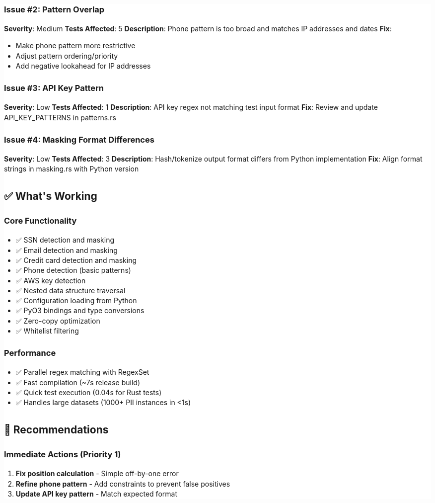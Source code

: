### Issue #2: Pattern Overlap
**Severity**: Medium
**Tests Affected**: 5
**Description**: Phone pattern is too broad and matches IP addresses and dates
**Fix**:
- Make phone pattern more restrictive
- Adjust pattern ordering/priority
- Add negative lookahead for IP addresses

### Issue #3: API Key Pattern
**Severity**: Low
**Tests Affected**: 1
**Description**: API key regex not matching test input format
**Fix**: Review and update API_KEY_PATTERNS in patterns.rs

### Issue #4: Masking Format Differences
**Severity**: Low
**Tests Affected**: 3
**Description**: Hash/tokenize output format differs from Python implementation
**Fix**: Align format strings in masking.rs with Python version

## ✅ What's Working

### Core Functionality
- ✅ SSN detection and masking
- ✅ Email detection and masking
- ✅ Credit card detection and masking
- ✅ Phone detection (basic patterns)
- ✅ AWS key detection
- ✅ Nested data structure traversal
- ✅ Configuration loading from Python
- ✅ PyO3 bindings and type conversions
- ✅ Zero-copy optimization
- ✅ Whitelist filtering

### Performance
- ✅ Parallel regex matching with RegexSet
- ✅ Fast compilation (~7s release build)
- ✅ Quick test execution (0.04s for Rust tests)
- ✅ Handles large datasets (1000+ PII instances in <1s)

## 📝 Recommendations

### Immediate Actions (Priority 1)
1. **Fix position calculation** - Simple off-by-one error
2. **Refine phone pattern** - Add constraints to prevent false positives
3. **Update API key pattern** - Match expected format
